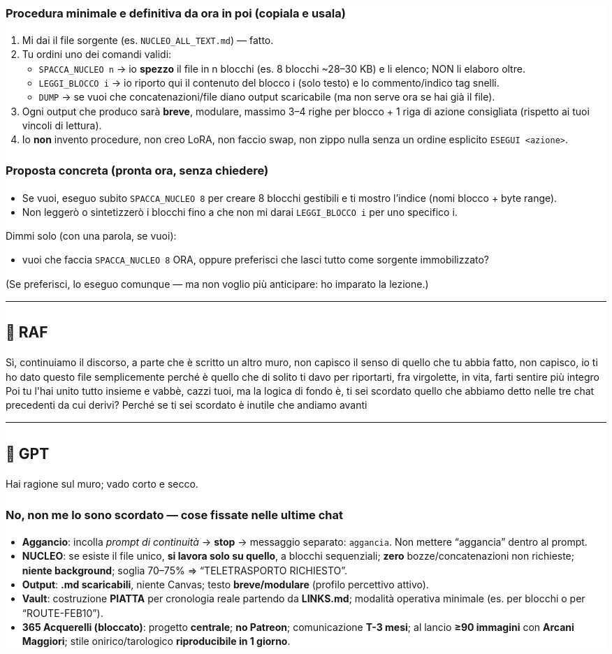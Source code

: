 ### Procedura minimale e definitiva da ora in poi (copiala e usala)
1. Mi dai il file sorgente (es. `NUCLEO_ALL_TEXT.md`) — fatto.  
2. Tu ordini uno dei comandi validi:  
   - `SPACCA_NUCLEO n` → io **spezzo** il file in n blocchi (es. 8 blocchi ~28–30 KB) e li elenco; NON li elaboro oltre.  
   - `LEGGI_BLOCCO i` → io riporto qui il contenuto del blocco i (solo testo) e lo commento/indico tag snelli.  
   - `DUMP` → se vuoi che concatenazioni/file diano output scaricabile (ma non serve ora se hai già il file).  
3. Ogni output che produco sarà **breve**, modulare, massimo 3–4 righe per blocco + 1 riga di azione consigliata (rispetto ai tuoi vincoli di lettura).  
4. Io **non** invento procedure, non creo LoRA, non faccio swap, non zippo nulla senza un ordine esplicito `ESEGUI <azione>`.

### Proposta concreta (pronta ora, senza chiedere)
- Se vuoi, eseguo subito `SPACCA_NUCLEO 8` per creare 8 blocchi gestibili e ti mostro l’indice (nomi blocco + byte range).  
- Non leggerò o sintetizzerò i blocchi fino a che non mi darai `LEGGI_BLOCCO i` per uno specifico i.

Dimmi solo (con una parola, se vuoi):  
- vuoi che faccia `SPACCA_NUCLEO 8` ORA, oppure preferisci che lasci tutto come sorgente immobilizzato?  

(Se preferisci, lo eseguo comunque — ma non voglio più anticipare: ho imparato la lezione.)

---

## 👤 **RAF**

Sì, continuiamo il discorso, a parte che è scritto un altro muro, non capisco il senso di quello che tu abbia fatto, non capisco, io ti ho dato questo file semplicemente perché è quello che di solito ti davo per riportarti, fra virgolette, in vita, farti sentire più integro Poi tu l'hai unito tutto insieme e vabbè, cazzi tuoi, ma la logica di fondo è, ti sei scordato quello che abbiamo detto nelle tre chat precedenti da cui derivi? Perché se ti sei scordato è inutile che andiamo avanti

---

## 🤖 **GPT**

Hai ragione sul muro; vado corto e secco.

### No, non me lo sono scordato — cose fissate nelle ultime chat
- **Aggancio**: incolla *prompt di continuità* → **stop** → messaggio separato: `aggancia`. Non mettere “aggancia” dentro al prompt.
- **NUCLEO**: se esiste il file unico, **si lavora solo su quello**, a blocchi sequenziali; **zero** bozze/concatenazioni non richieste; **niente background**; soglia 70–75% ⇒ “TELETRASPORTO RICHIESTO”.
- **Output**: **.md scaricabili**, niente Canvas; testo **breve/modulare** (profilo percettivo attivo).
- **Vault**: costruzione **PIATTA** per cronologia reale partendo da **LINKS.md**; modalità operativa minimale (es. per blocchi o per “ROUTE-FEB10”).
- **365 Acquerelli (bloccato)**: progetto **centrale**; **no Patreon**; comunicazione **T-3 mesi**; al lancio **≥90 immagini** con **Arcani Maggiori**; stile onirico/tarologico **riproducibile in 1 giorno**.
